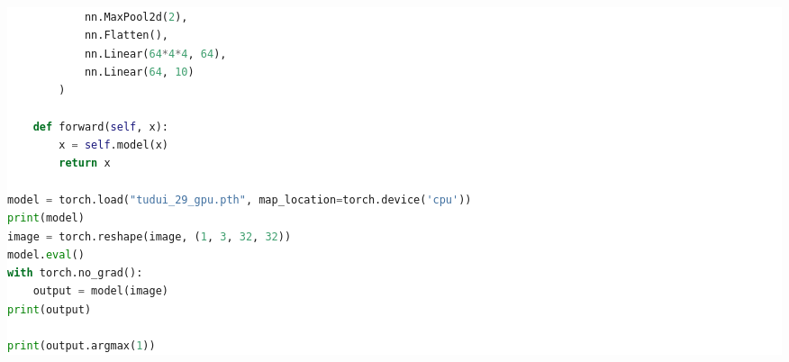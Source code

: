 ```python
            nn.MaxPool2d(2),
            nn.Flatten(),
            nn.Linear(64*4*4, 64),
            nn.Linear(64, 10)
        )

    def forward(self, x):
        x = self.model(x)
        return x

model = torch.load("tudui_29_gpu.pth", map_location=torch.device('cpu'))
print(model)
image = torch.reshape(image, (1, 3, 32, 32))
model.eval()
with torch.no_grad():
    output = model(image)
print(output)

print(output.argmax(1))


```
